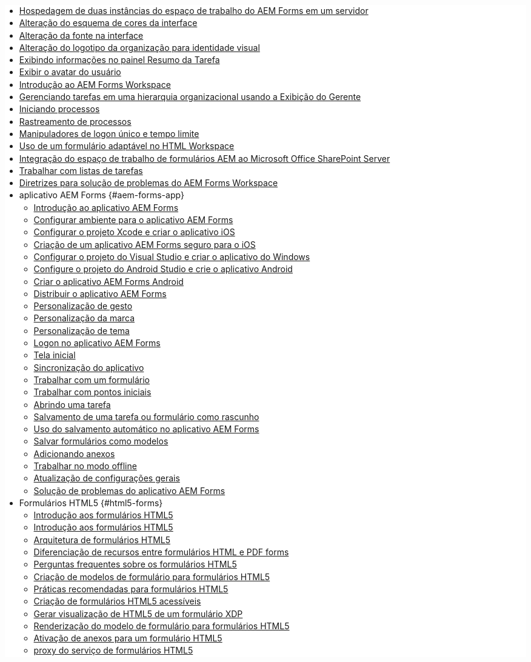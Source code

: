   + [Hospedagem de duas instâncias do espaço de trabalho do AEM Forms em um servidor](using/two-html-workspace-instances-one.md)
   + [Alteração do esquema de cores da interface](using/changing-color-scheme-interface.md)
   + [Alteração da fonte na interface](using/changing-font-interface.md)
   + [Alteração do logotipo da organização para identidade visual](using/changing-organization-logo-branding.md)
   + [Exibindo informações no painel Resumo da Tarefa](using/displaying-information-task-summary-pane.md)
   + [Exibir o avatar do usuário](using/displaying-user-avatar.md)
   + [Introdução ao AEM Forms Workspace](using/getting-started-livecycle-html-workspace.md)
   + [Gerenciando tarefas em uma hierarquia organizacional usando a Exibição do Gerente](using/tasks-organizational-hierarchy-using-manager.md)
   + [Iniciando processos](using/starting-processes.md)
   + [Rastreamento de processos](using/tracking-processes.md)
   + [Manipuladores de logon único e tempo limite](using/single-sign-timeout-handlers.md)
   + [Uso de um formulário adaptável no HTML Workspace](using/using-adaptive-form-html-workspace.md)
   + [Integração do espaço de trabalho de formulários AEM ao Microsoft Office SharePoint Server](using/integrating-aem-forms-workspace-with-microsoft-office-sharepoint-server.md)
   + [Trabalhar com listas de tarefas](using/todo-lists.md)
   + [Diretrizes para solução de problemas do AEM Forms Workspace](using/troubleshooting-guidelines-html-workspace.md)
+ aplicativo AEM Forms {#aem-forms-app}
   + [Introdução ao aplicativo AEM Forms](using/aem-forms-app.md)
   + [Configurar ambiente para o aplicativo AEM Forms](using/setup-environment-mobile-workspace.md)
   + [Configurar o projeto Xcode e criar o aplicativo iOS](using/setup-xcode-project-build-installer.md)
   + [Criação de um aplicativo AEM Forms seguro para o iOS](using/building-secure-mobile-workspace-app.md)
   + [Configurar o projeto do Visual Studio e criar o aplicativo do Windows](using/setup-visual-studio-project-build-installer.md)
   + [Configure o projeto do Android Studio e crie o aplicativo Android](using/setup-android-studio-project-build-installer.md)
   + [Criar o aplicativo AEM Forms Android](using/setup-eclipse-project-build-installer.md)
   + [Distribuir o aplicativo AEM Forms](using/distribute-mobile-workspace-app.md)
   + [Personalização de gesto](using/gesture-customization.md)
   + [Personalização da marca](using/branding-customization.md)
   + [Personalização de tema](using/theme-customization.md)
   + [Logon no aplicativo AEM Forms](using/log-mobile-workspace.md)
   + [Tela inicial](using/home-screen.md)
   + [Sincronização do aplicativo](using/sync-app.md)
   + [Trabalhar com um formulário](using/working-with-form.md)
   + [Trabalhar com pontos iniciais](using/working-with-startpoints.md)
   + [Abrindo uma tarefa](using/open-task.md)
   + [Salvamento de uma tarefa ou formulário como rascunho](using/save-as-draft.md)
   + [Uso do salvamento automático no aplicativo AEM Forms](using/autosave-data-app.md)
   + [Salvar formulários como modelos](using/save-forms-and-start-points-as-templates.md)
   + [Adicionando anexos](using/add-attachments.md)
   + [Trabalhar no modo offline](using/work-offline-mode.md)
   + [Atualização de configurações gerais](using/update-general-settings.md)
   + [Solução de problemas do aplicativo AEM Forms](using/issues-aem-forms-app.md)
+ Formulários HTML5 {#html5-forms}
   + [Introdução aos formulários HTML5](using/introduction.md)
   + [Introdução aos formulários HTML5](using/get-started.md)
   + [Arquitetura de formulários HTML5](using/html5-forms-architecture.md)
   + [Diferenciação de recursos entre formulários HTML e PDF forms](using/feature-differentiation-html5-forms-pdf-forms.md)
   + [Perguntas frequentes sobre os formulários HTML5](using/faq.md)
   + [Criação de modelos de formulário para formulários HTML5](using/designing-form-template.md)
   + [Práticas recomendadas para formulários HTML5](using/best-practices-for-html5-forms.md)
   + [Criação de formulários HTML5 acessíveis](using/design-accessible-html5-forms.md)
   + [Gerar visualização de HTML5 de um formulário XDP](using/preview-xdp-forms-html.md)
   + [Renderização do modelo de formulário para formulários HTML5](using/rendering-form-template.md)
   + [Ativação de anexos para um formulário HTML5](using/enabling-attachments-html5-form.md)
   + [proxy do serviço de formulários HTML5](using/service-proxy.md)